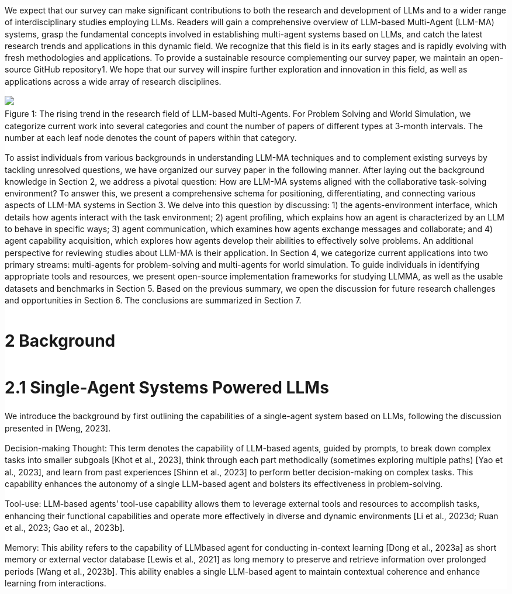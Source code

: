We expect that our survey can make significant contributions to both the research and development of LLMs and to a wider range of interdisciplinary studies employing LLMs. Readers will gain a comprehensive overview of LLM-based Multi-Agent (LLM-MA) systems, grasp the fundamental concepts involved in establishing multi-agent systems based on LLMs, and catch the latest research trends and applications in this dynamic field. We recognize that this field is in its early stages and is rapidly evolving with fresh methodologies and applications. To provide a sustainable resource complementing our survey paper, we maintain an open-source GitHub repository1. We hope that our survey will inspire further exploration and innovation in this field, as well as applications across a wide array of research disciplines.  

![](images/285e6ff7f4c02fdfa8467fcbde2bf088c6a2772c1b61b9da778704544bd0c106.jpg)  
Figure 1: The rising trend in the research field of LLM-based Multi-Agents. For Problem Solving and World Simulation, we categorize current work into several categories and count the number of papers of different types at 3-month intervals. The number at each leaf node denotes the count of papers within that category.  

To assist individuals from various backgrounds in understanding LLM-MA techniques and to complement existing surveys by tackling unresolved questions, we have organized our survey paper in the following manner. After laying out the background knowledge in Section 2, we address a pivotal question: How are LLM-MA systems aligned with the collaborative task-solving environment? To answer this, we present a comprehensive schema for positioning, differentiating, and connecting various aspects of LLM-MA systems in Section 3. We delve into this question by discussing: 1) the agents-environment interface, which details how agents interact with the task environment; 2) agent profiling, which explains how an agent is characterized by an LLM to behave in specific ways; 3) agent communication, which examines how agents exchange messages and collaborate; and 4) agent capability acquisition, which explores how agents develop their abilities to effectively solve problems. An additional perspective for reviewing studies about LLM-MA is their application. In Section 4, we categorize current applications into two primary streams: multi-agents for problem-solving and multi-agents for world simulation. To guide individuals in identifying appropriate tools and resources, we present open-source implementation frameworks for studying LLMMA, as well as the usable datasets and benchmarks in Section 5. Based on the previous summary, we open the discussion for future research challenges and opportunities in Section 6. The conclusions are summarized in Section 7.  

# 2 Background  

# 2.1 Single-Agent Systems Powered LLMs  

We introduce the background by first outlining the capabilities of a single-agent system based on LLMs, following the discussion presented in [Weng, 2023].  

Decision-making Thought: This term denotes the capability of LLM-based agents, guided by prompts, to break down complex tasks into smaller subgoals [Khot et al., 2023], think through each part methodically (sometimes exploring multiple paths) [Yao et al., 2023], and learn from past experiences [Shinn et al., 2023] to perform better decision-making on complex tasks. This capability enhances the autonomy of a single LLM-based agent and bolsters its effectiveness in problem-solving.  

Tool-use: LLM-based agents’ tool-use capability allows them to leverage external tools and resources to accomplish tasks, enhancing their functional capabilities and operate more effectively in diverse and dynamic environments [Li et al., 2023d; Ruan et al., 2023; Gao et al., 2023b].  

Memory: This ability refers to the capability of LLMbased agent for conducting in-context learning [Dong et al., 2023a] as short memory or external vector database [Lewis et al., 2021] as long memory to preserve and retrieve information over prolonged periods [Wang et al., 2023b]. This ability enables a single LLM-based agent to maintain contextual coherence and enhance learning from interactions.  
